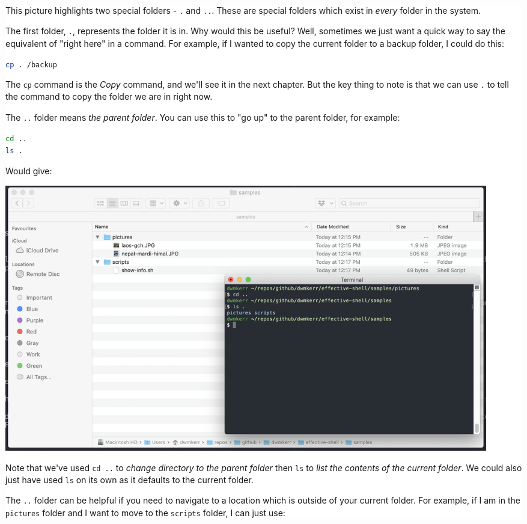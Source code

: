 This picture highlights two special folders - `.` and `..`. These are special folders which exist in _every_ folder in the system.

The first folder, `.`, represents the folder it is in. Why would this be useful? Well, sometimes we just want a quick way to say the equivalent of "right here" in a command. For example, if I wanted to copy the current folder to a backup folder, I could do this:

```sh
cp . /backup
```

The `cp` command is the _Copy_ command, and we'll see it in the next chapter. But the key thing to note is that we can use `.` to tell the command to copy the folder we are in right now.

The `..` folder means _the parent folder_. You can use this to "go up" to the parent folder, for example:

```sh
cd ..
ls .
```

Would give:

<img alt="Screenshot: cd dot dot" src="images/cd-dot-dot.png" width="800px" />

Note that we've used `cd ..` to _change directory to the parent folder_ then `ls` to _list the contents of the current folder_. We could also just have used `ls` on its own as it defaults to the current folder.

The `..` folder can be helpful if you need to navigate to a location which is outside of your current folder. For example, if I am in the `pictures` folder and I want to move to the `scripts` folder, I can just use:
